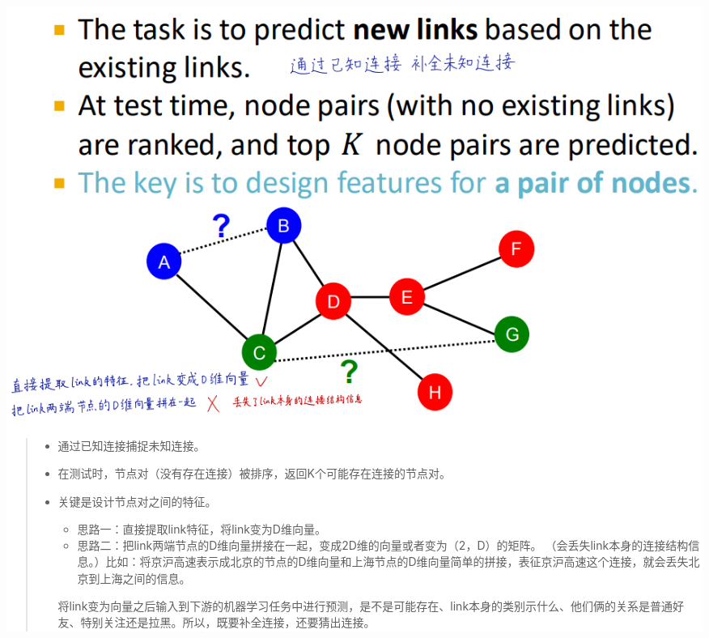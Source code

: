<img src="image\1676549607918.png" alt="1676549607918"/>

> - 通过已知连接捕捉未知连接。
>
> - 在测试时，节点对（没有存在连接）被排序，返回K个可能存在连接的节点对。
>
> - 关键是设计节点对之间的特征。
>
>   - 思路一：直接提取link特征，将link变为D维向量。
>   - 思路二：把link两端节点的D维向量拼接在一起，变成2D维的向量或者变为（2，D）的矩阵。 （会丢失link本身的连接结构信息。）比如：将京沪高速表示成北京的节点的D维向量和上海节点的D维向量简单的拼接，表征京沪高速这个连接，就会丢失北京到上海之间的信息。
>
>   将link变为向量之后输入到下游的机器学习任务中进行预测，是不是可能存在、link本身的类别示什么、他们俩的关系是普通好友、特别关注还是拉黑。所以，既要补全连接，还要猜出连接。
